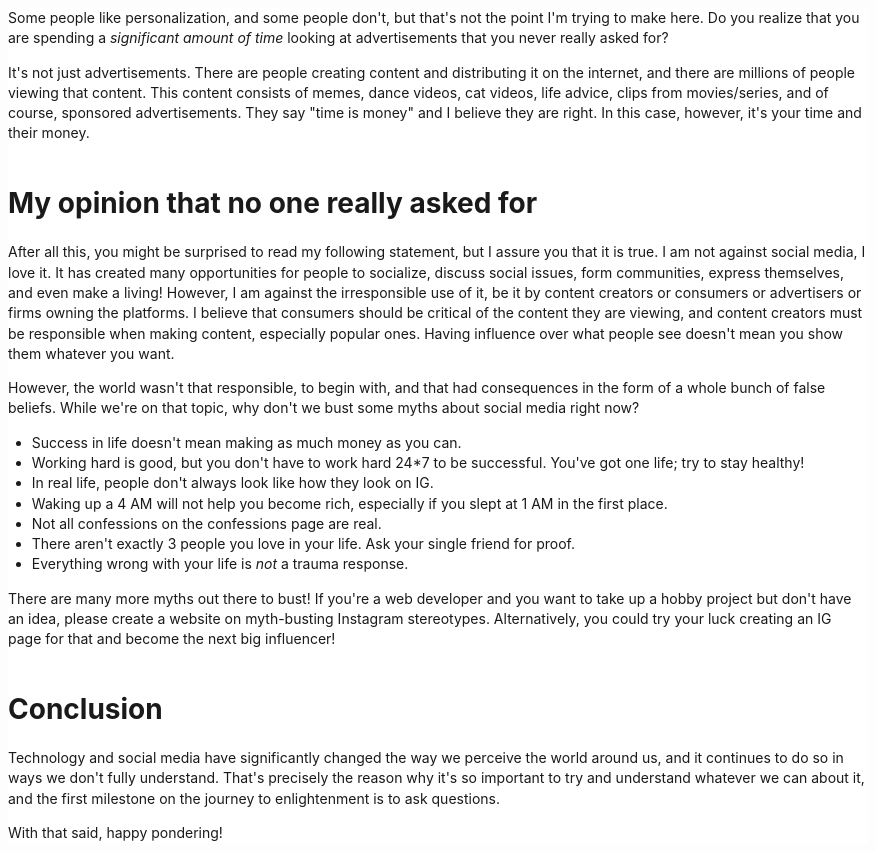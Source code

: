 Some people like personalization, and some people don't, but that's not the point I'm trying to make here. Do you realize that you are spending a *significant amount of time* looking at advertisements that you never really asked for?

It's not just advertisements. There are people creating content and distributing it on the internet, and there are millions of people viewing that content. This content consists of memes, dance videos, cat videos, life advice, clips from movies/series, and of course, sponsored advertisements. They say "time is money" and I believe they are right. In this case, however, it's your time and their money.

<a id="my-opinion-that-no-one-really-asked-for"></a>

# My opinion that no one really asked for

After all this, you might be surprised to read my following statement, but I assure you that it is true. I am not against social media, I love it. It has created many opportunities for people to socialize, discuss social issues, form communities, express themselves, and even make a living! However, I am against the irresponsible use of it, be it by content creators or consumers or advertisers or firms owning the platforms. I believe that consumers should be critical of the content they are viewing, and content creators must be responsible when making content, especially popular ones. Having influence over what people see doesn't mean you show them whatever you want.

However, the world wasn't that responsible, to begin with, and that had consequences in the form of a whole bunch of false beliefs. While we're on that topic, why don't we bust some myths about social media right now?

* Success in life doesn't mean making as much money as you can.
* Working hard is good, but you don't have to work hard 24*7 to be successful. You've got one life; try to stay healthy!
* In real life, people don't always look like how they look on IG.
* Waking up a 4 AM will not help you become rich, especially if you slept at 1 AM in the first place.
* Not all confessions on the confessions page are real.
* There aren't exactly 3 people you love in your life. Ask your single friend for proof.
* Everything wrong with your life is *not* a trauma response.

There are many more myths out there to bust! If you're a web developer and you want to take up a hobby project but don't have an idea, please create a website on myth-busting Instagram stereotypes. Alternatively, you could try your luck creating an IG page for that and become the next big influencer!

<a id="conclusion"></a>

# Conclusion

Technology and social media have significantly changed the way we perceive the world around us, and it continues to do so in ways we don't fully understand. That's precisely the reason why it's so important to try and understand whatever we can about it, and the first milestone on the journey to enlightenment is to ask questions.

With that said, happy pondering!

<a id="references"></a>
